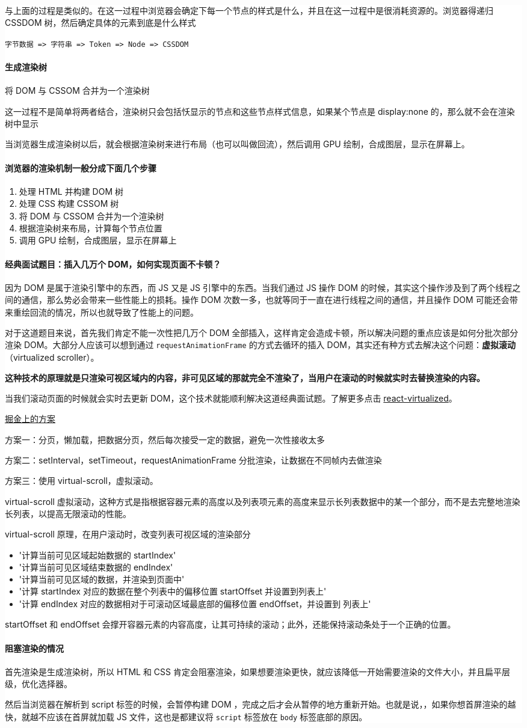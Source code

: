 与上面的过程是类似的。在这一过程中浏览器会确定下每一个节点的样式是什么，并且在这一过程中是很消耗资源的。浏览器得递归 CSSDOM 树，然后确定具体的元素到底是什么样式

```shell
字节数据 => 字符串 => Token => Node => CSSDOM
```

#### 生成渲染树

将 DOM 与 CSSOM 合并为一个渲染树

这一过程不是简单将两者结合，渲染树只会包括㤇显示的节点和这些节点样式信息，如果某个节点是 display:none 的，那么就不会在渲染树中显示

当浏览器生成渲染树以后，就会根据渲染树来进行布局（也可以叫做回流），然后调用 GPU 绘制，合成图层，显示在屏幕上。

#### 浏览器的渲染机制一般分成下面几个步骤

01. 处理 HTML 并构建 DOM 树
02. 处理 CSS 构建 CSSOM 树
03. 将 DOM 与 CSSOM 合并为一个渲染树
04. 根据渲染树来布局，计算每个节点位置
05. 调用 GPU 绘制，合成图层，显示在屏幕上

#### 经典面试题目：插入几万个 DOM，如何实现页面不卡顿？

因为 DOM 是属于渲染引擎中的东西，而 JS 又是 JS 引擎中的东西。当我们通过 JS 操作 DOM 的时候，其实这个操作涉及到了两个线程之间的通信，那么势必会带来一些性能上的损耗。操作 DOM 次数一多，也就等同于一直在进行线程之间的通信，并且操作 DOM 可能还会带来重绘回流的情况，所以也就导致了性能上的问题。

对于这道题目来说，首先我们肯定不能一次性把几万个 DOM 全部插入，这样肯定会造成卡顿，所以解决问题的重点应该是如何分批次部分渲染 DOM。大部分人应该可以想到通过 `requestAnimationFrame` 的方式去循环的插入 DOM，其实还有种方式去解决这个问题：**虚拟滚动**（virtualized scroller）。

**这种技术的原理就是只渲染可视区域内的内容，非可见区域的那就完全不渲染了，当用户在滚动的时候就实时去替换渲染的内容。**

当我们滚动页面的时候就会实时去更新 DOM，这个技术就能顺利解决这道经典面试题。了解更多点击 [react-virtualized](https://link.juejin.im/?target=https%3A%2F%2Fgithub.com%2Fbvaughn%2Freact-virtualized)。

[掘金上的方案](https://juejin.im/post/5ca1ac256fb9a05e6938d2d1#heading-23)

方案一：分页，懒加载，把数据分页，然后每次接受一定的数据，避免一次性接收太多

方案二：setInterval，setTimeout，requestAnimationFrame 分批渲染，让数据在不同帧内去做渲染

方案三：使用 virtual-scroll，虚拟滚动。

virtual-scroll 虚拟滚动，这种方式是指根据容器元素的高度以及列表项元素的高度来显示长列表数据中的某一个部分，而不是去完整地渲染长列表，以提高无限滚动的性能。

virtual-scroll 原理，在用户滚动时，改变列表可视区域的渲染部分

* '计算当前可见区域起始数据的 startIndex'
* '计算当前可见区域结束数据的 endIndex'
* '计算当前可见区域的数据，并渲染到页面中'
* '计算 startIndex 对应的数据在整个列表中的偏移位置 startOffset 并设置到列表上'
* '计算 endIndex 对应的数据相对于可滚动区域最底部的偏移位置 endOffset，并设置到 列表上'

startOffset 和 endOffset 会撑开容器元素的内容高度，让其可持续的滚动；此外，还能保持滚动条处于一个正确的位置。

#### 阻塞渲染的情况

首先渲染是生成渲染树，所以 HTML 和 CSS 肯定会阻塞渲染，如果想要渲染更快，就应该降低一开始需要渲染的文件大小，并且扁平层级，优化选择器。

然后当浏览器在解析到 script 标签的时候，会暂停构建 DOM ，完成之后才会从暂停的地方重新开始。也就是说，，如果你想首屏渲染的越快，就越不应该在首屏就加载 JS 文件，这也是都建议将 `script` 标签放在 `body` 标签底部的原因。
